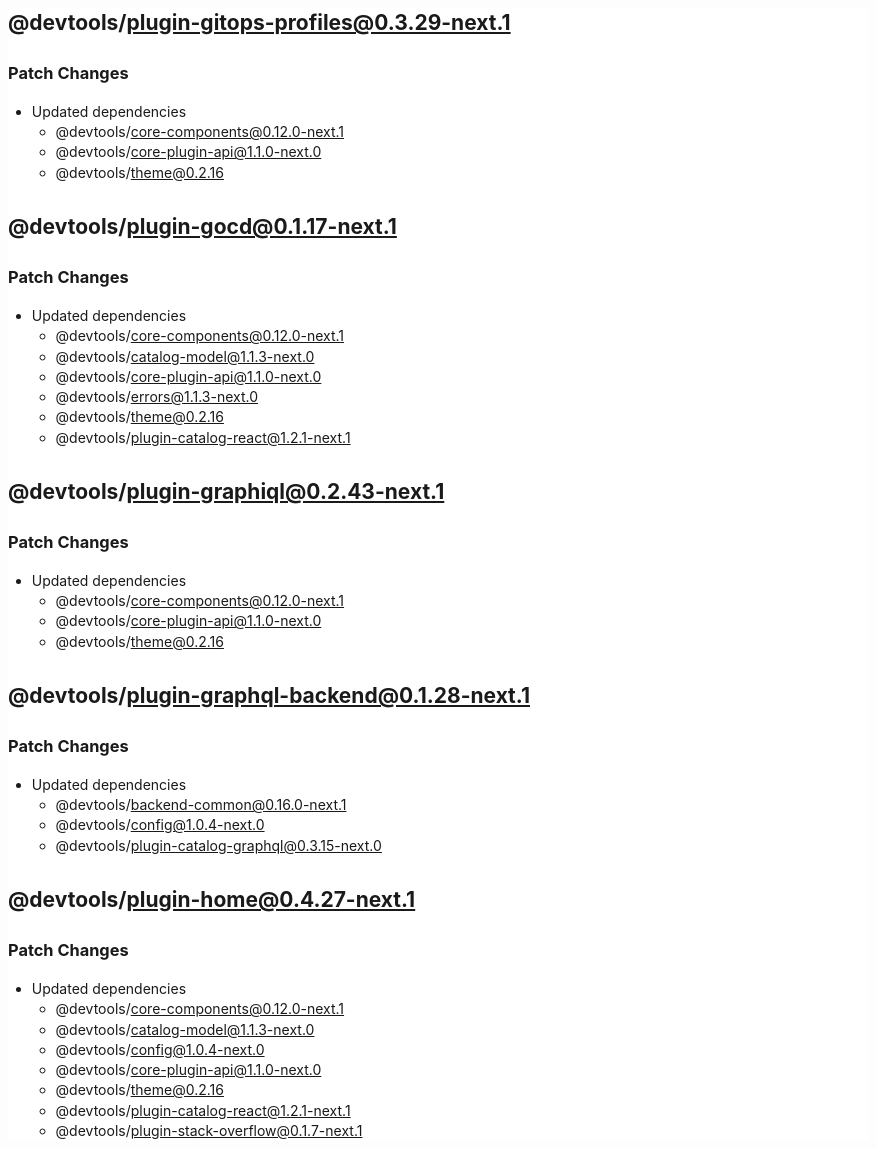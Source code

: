 ## @devtools/plugin-gitops-profiles@0.3.29-next.1

### Patch Changes

- Updated dependencies
  - @devtools/core-components@0.12.0-next.1
  - @devtools/core-plugin-api@1.1.0-next.0
  - @devtools/theme@0.2.16

## @devtools/plugin-gocd@0.1.17-next.1

### Patch Changes

- Updated dependencies
  - @devtools/core-components@0.12.0-next.1
  - @devtools/catalog-model@1.1.3-next.0
  - @devtools/core-plugin-api@1.1.0-next.0
  - @devtools/errors@1.1.3-next.0
  - @devtools/theme@0.2.16
  - @devtools/plugin-catalog-react@1.2.1-next.1

## @devtools/plugin-graphiql@0.2.43-next.1

### Patch Changes

- Updated dependencies
  - @devtools/core-components@0.12.0-next.1
  - @devtools/core-plugin-api@1.1.0-next.0
  - @devtools/theme@0.2.16

## @devtools/plugin-graphql-backend@0.1.28-next.1

### Patch Changes

- Updated dependencies
  - @devtools/backend-common@0.16.0-next.1
  - @devtools/config@1.0.4-next.0
  - @devtools/plugin-catalog-graphql@0.3.15-next.0

## @devtools/plugin-home@0.4.27-next.1

### Patch Changes

- Updated dependencies
  - @devtools/core-components@0.12.0-next.1
  - @devtools/catalog-model@1.1.3-next.0
  - @devtools/config@1.0.4-next.0
  - @devtools/core-plugin-api@1.1.0-next.0
  - @devtools/theme@0.2.16
  - @devtools/plugin-catalog-react@1.2.1-next.1
  - @devtools/plugin-stack-overflow@0.1.7-next.1
